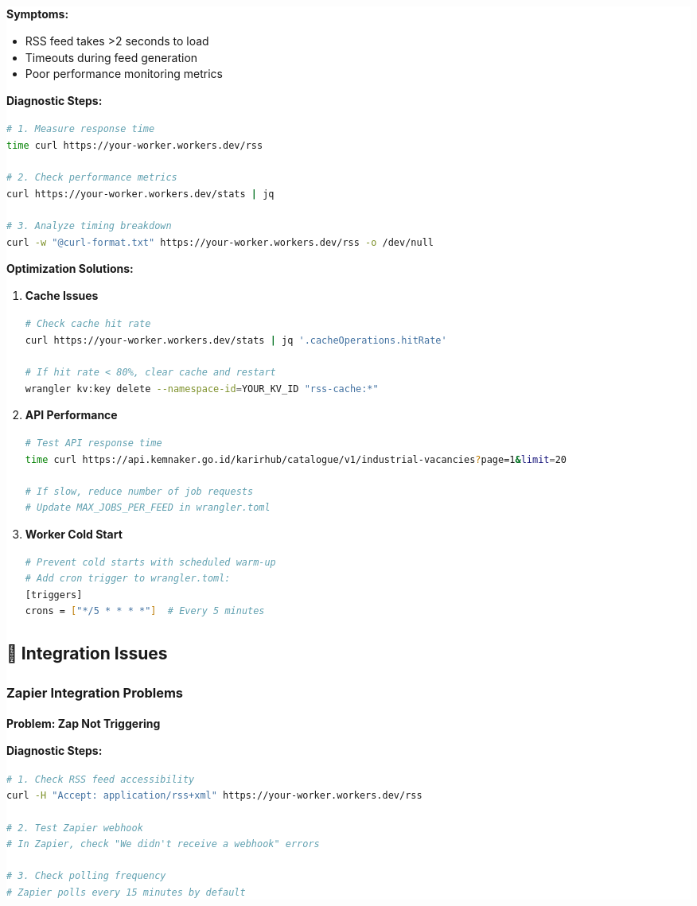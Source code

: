 **Symptoms:**
- RSS feed takes >2 seconds to load
- Timeouts during feed generation
- Poor performance monitoring metrics

**Diagnostic Steps:**
```bash
# 1. Measure response time
time curl https://your-worker.workers.dev/rss

# 2. Check performance metrics
curl https://your-worker.workers.dev/stats | jq

# 3. Analyze timing breakdown
curl -w "@curl-format.txt" https://your-worker.workers.dev/rss -o /dev/null
```

**Optimization Solutions:**

1. **Cache Issues**
   ```bash
   # Check cache hit rate
   curl https://your-worker.workers.dev/stats | jq '.cacheOperations.hitRate'

   # If hit rate < 80%, clear cache and restart
   wrangler kv:key delete --namespace-id=YOUR_KV_ID "rss-cache:*"
   ```

2. **API Performance**
   ```bash
   # Test API response time
   time curl https://api.kemnaker.go.id/karirhub/catalogue/v1/industrial-vacancies?page=1&limit=20

   # If slow, reduce number of job requests
   # Update MAX_JOBS_PER_FEED in wrangler.toml
   ```

3. **Worker Cold Start**
   ```bash
   # Prevent cold starts with scheduled warm-up
   # Add cron trigger to wrangler.toml:
   [triggers]
   crons = ["*/5 * * * *"]  # Every 5 minutes
   ```

## 🔌 Integration Issues

### Zapier Integration Problems

**Problem: Zap Not Triggering**

**Diagnostic Steps:**
```bash
# 1. Check RSS feed accessibility
curl -H "Accept: application/rss+xml" https://your-worker.workers.dev/rss

# 2. Test Zapier webhook
# In Zapier, check "We didn't receive a webhook" errors

# 3. Check polling frequency
# Zapier polls every 15 minutes by default
```
